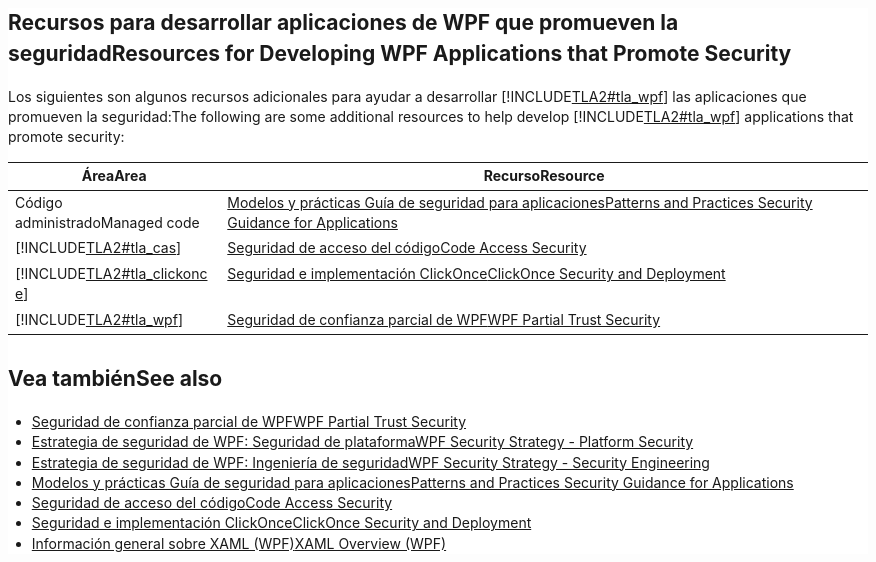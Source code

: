 <a name="BestPractices"></a>   
## <a name="resources-for-developing-wpf-applications-that-promote-security"></a><span data-ttu-id="98f11-308">Recursos para desarrollar aplicaciones de WPF que promueven la seguridad</span><span class="sxs-lookup"><span data-stu-id="98f11-308">Resources for Developing WPF Applications that Promote Security</span></span>  
 <span data-ttu-id="98f11-309">Los siguientes son algunos recursos adicionales para ayudar a desarrollar [!INCLUDE[TLA2#tla_wpf](../../../includes/tla2sharptla-wpf-md.md)] las aplicaciones que promueven la seguridad:</span><span class="sxs-lookup"><span data-stu-id="98f11-309">The following are some additional resources to help develop [!INCLUDE[TLA2#tla_wpf](../../../includes/tla2sharptla-wpf-md.md)] applications that promote security:</span></span>  
  
|<span data-ttu-id="98f11-310">Área</span><span class="sxs-lookup"><span data-stu-id="98f11-310">Area</span></span>|<span data-ttu-id="98f11-311">Recurso</span><span class="sxs-lookup"><span data-stu-id="98f11-311">Resource</span></span>|  
|----------|--------------|  
|<span data-ttu-id="98f11-312">Código administrado</span><span class="sxs-lookup"><span data-stu-id="98f11-312">Managed code</span></span>|[<span data-ttu-id="98f11-313">Modelos y prácticas Guía de seguridad para aplicaciones</span><span class="sxs-lookup"><span data-stu-id="98f11-313">Patterns and Practices Security Guidance for Applications</span></span>](https://go.microsoft.com/fwlink/?LinkId=117426)|  
|[!INCLUDE[TLA2#tla_cas](../../../includes/tla2sharptla-cas-md.md)]|[<span data-ttu-id="98f11-314">Seguridad de acceso del código</span><span class="sxs-lookup"><span data-stu-id="98f11-314">Code Access Security</span></span>](../misc/code-access-security.md)|  
|[!INCLUDE[TLA2#tla_clickonce](../../../includes/tla2sharptla-clickonce-md.md)]|[<span data-ttu-id="98f11-315">Seguridad e implementación ClickOnce</span><span class="sxs-lookup"><span data-stu-id="98f11-315">ClickOnce Security and Deployment</span></span>](/visualstudio/deployment/clickonce-security-and-deployment)|  
|[!INCLUDE[TLA2#tla_wpf](../../../includes/tla2sharptla-wpf-md.md)]|[<span data-ttu-id="98f11-316">Seguridad de confianza parcial de WPF</span><span class="sxs-lookup"><span data-stu-id="98f11-316">WPF Partial Trust Security</span></span>](wpf-partial-trust-security.md)|  
  
## <a name="see-also"></a><span data-ttu-id="98f11-317">Vea también</span><span class="sxs-lookup"><span data-stu-id="98f11-317">See also</span></span>
- [<span data-ttu-id="98f11-318">Seguridad de confianza parcial de WPF</span><span class="sxs-lookup"><span data-stu-id="98f11-318">WPF Partial Trust Security</span></span>](wpf-partial-trust-security.md)
- [<span data-ttu-id="98f11-319">Estrategia de seguridad de WPF: Seguridad de plataforma</span><span class="sxs-lookup"><span data-stu-id="98f11-319">WPF Security Strategy - Platform Security</span></span>](wpf-security-strategy-platform-security.md)
- [<span data-ttu-id="98f11-320">Estrategia de seguridad de WPF: Ingeniería de seguridad</span><span class="sxs-lookup"><span data-stu-id="98f11-320">WPF Security Strategy - Security Engineering</span></span>](wpf-security-strategy-security-engineering.md)
- [<span data-ttu-id="98f11-321">Modelos y prácticas Guía de seguridad para aplicaciones</span><span class="sxs-lookup"><span data-stu-id="98f11-321">Patterns and Practices Security Guidance for Applications</span></span>](https://go.microsoft.com/fwlink/?LinkId=117426)
- [<span data-ttu-id="98f11-322">Seguridad de acceso del código</span><span class="sxs-lookup"><span data-stu-id="98f11-322">Code Access Security</span></span>](../misc/code-access-security.md)
- [<span data-ttu-id="98f11-323">Seguridad e implementación ClickOnce</span><span class="sxs-lookup"><span data-stu-id="98f11-323">ClickOnce Security and Deployment</span></span>](/visualstudio/deployment/clickonce-security-and-deployment)
- [<span data-ttu-id="98f11-324">Información general sobre XAML (WPF)</span><span class="sxs-lookup"><span data-stu-id="98f11-324">XAML Overview (WPF)</span></span>](./advanced/xaml-overview-wpf.md)
